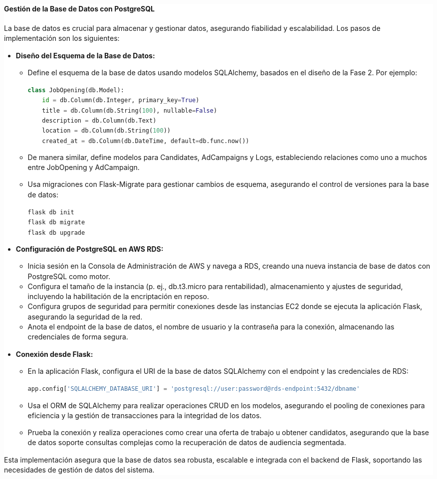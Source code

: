 #### Gestión de la Base de Datos con PostgreSQL

La base de datos es crucial para almacenar y gestionar datos, asegurando fiabilidad y escalabilidad. Los pasos de implementación son los siguientes:

- **Diseño del Esquema de la Base de Datos:**
  - Define el esquema de la base de datos usando modelos SQLAlchemy, basados en el diseño de la Fase 2. Por ejemplo:

    ```python
    class JobOpening(db.Model):
        id = db.Column(db.Integer, primary_key=True)
        title = db.Column(db.String(100), nullable=False)
        description = db.Column(db.Text)
        location = db.Column(db.String(100))
        created_at = db.Column(db.DateTime, default=db.func.now())
    ```

  - De manera similar, define modelos para Candidates, AdCampaigns y Logs, estableciendo relaciones como uno a muchos entre JobOpening y AdCampaign.
  - Usa migraciones con Flask-Migrate para gestionar cambios de esquema, asegurando el control de versiones para la base de datos:

    ```bash
    flask db init
    flask db migrate
    flask db upgrade
    ```

- **Configuración de PostgreSQL en AWS RDS:**
  - Inicia sesión en la Consola de Administración de AWS y navega a RDS, creando una nueva instancia de base de datos con PostgreSQL como motor.
  - Configura el tamaño de la instancia (p. ej., db.t3.micro para rentabilidad), almacenamiento y ajustes de seguridad, incluyendo la habilitación de la encriptación en reposo.
  - Configura grupos de seguridad para permitir conexiones desde las instancias EC2 donde se ejecuta la aplicación Flask, asegurando la seguridad de la red.
  - Anota el endpoint de la base de datos, el nombre de usuario y la contraseña para la conexión, almacenando las credenciales de forma segura.

- **Conexión desde Flask:**
  - En la aplicación Flask, configura el URI de la base de datos SQLAlchemy con el endpoint y las credenciales de RDS:

    ```python
    app.config['SQLALCHEMY_DATABASE_URI'] = 'postgresql://user:password@rds-endpoint:5432/dbname'
    ```

  - Usa el ORM de SQLAlchemy para realizar operaciones CRUD en los modelos, asegurando el pooling de conexiones para eficiencia y la gestión de transacciones para la integridad de los datos.
  - Prueba la conexión y realiza operaciones como crear una oferta de trabajo u obtener candidatos, asegurando que la base de datos soporte consultas complejas como la recuperación de datos de audiencia segmentada.

Esta implementación asegura que la base de datos sea robusta, escalable e integrada con el backend de Flask, soportando las necesidades de gestión de datos del sistema.
